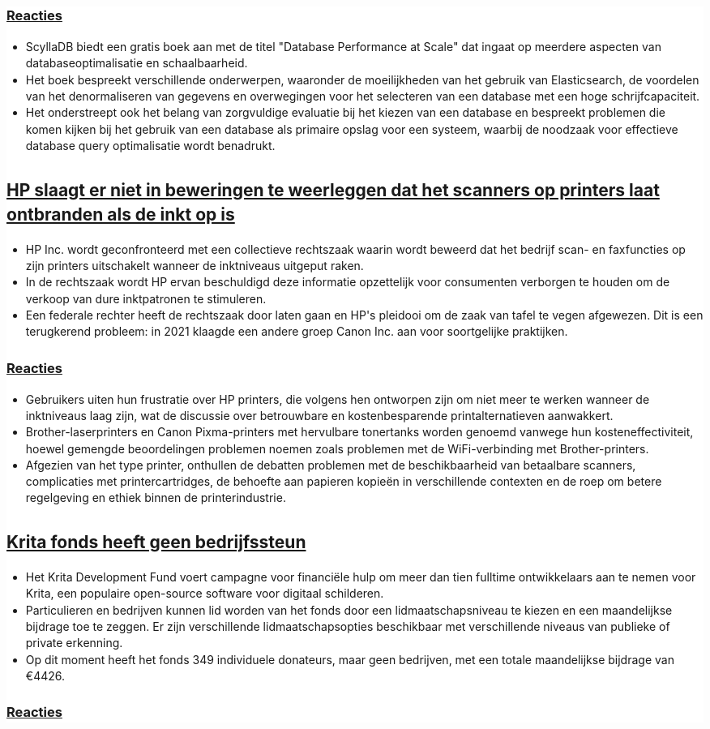 ### [Reacties](https://news.ycombinator.com/item?id=37778069)

- ScyllaDB biedt een gratis boek aan met de titel "Database Performance at Scale" dat ingaat op meerdere aspecten van databaseoptimalisatie en schaalbaarheid.
- Het boek bespreekt verschillende onderwerpen, waaronder de moeilijkheden van het gebruik van Elasticsearch, de voordelen van het denormaliseren van gegevens en overwegingen voor het selecteren van een database met een hoge schrijfcapaciteit.
- Het onderstreept ook het belang van zorgvuldige evaluatie bij het kiezen van een database en bespreekt problemen die komen kijken bij het gebruik van een database als primaire opslag voor een systeem, waarbij de noodzaak voor effectieve database query optimalisatie wordt benadrukt.

## [HP slaagt er niet in beweringen te weerleggen dat het scanners op printers laat ontbranden als de inkt op is](https://abcnews.go.com/Technology/wireStory/hp-fails-derail-claims-bricks-scanners-multifunction-printers-102286365)

- HP Inc. wordt geconfronteerd met een collectieve rechtszaak waarin wordt beweerd dat het bedrijf scan- en faxfuncties op zijn printers uitschakelt wanneer de inktniveaus uitgeput raken.
- In de rechtszaak wordt HP ervan beschuldigd deze informatie opzettelijk voor consumenten verborgen te houden om de verkoop van dure inktpatronen te stimuleren.
- Een federale rechter heeft de rechtszaak door laten gaan en HP's pleidooi om de zaak van tafel te vegen afgewezen. Dit is een terugkerend probleem: in 2021 klaagde een andere groep Canon Inc. aan voor soortgelijke praktijken.

### [Reacties](https://news.ycombinator.com/item?id=37781862)

- Gebruikers uiten hun frustratie over HP printers, die volgens hen ontworpen zijn om niet meer te werken wanneer de inktniveaus laag zijn, wat de discussie over betrouwbare en kostenbesparende printalternatieven aanwakkert.
- Brother-laserprinters en Canon Pixma-printers met hervulbare tonertanks worden genoemd vanwege hun kosteneffectiviteit, hoewel gemengde beoordelingen problemen noemen zoals problemen met de WiFi-verbinding met Brother-printers.
- Afgezien van het type printer, onthullen de debatten problemen met de beschikbaarheid van betaalbare scanners, complicaties met printercartridges, de behoefte aan papieren kopieën in verschillende contexten en de roep om betere regelgeving en ethiek binnen de printerindustrie.

## [Krita fonds heeft geen bedrijfssteun](https://fund.krita.org/)

- Het Krita Development Fund voert campagne voor financiële hulp om meer dan tien fulltime ontwikkelaars aan te nemen voor Krita, een populaire open-source software voor digitaal schilderen.
- Particulieren en bedrijven kunnen lid worden van het fonds door een lidmaatschapsniveau te kiezen en een maandelijkse bijdrage toe te zeggen. Er zijn verschillende lidmaatschapsopties beschikbaar met verschillende niveaus van publieke of private erkenning.
- Op dit moment heeft het fonds 349 individuele donateurs, maar geen bedrijven, met een totale maandelijkse bijdrage van €4426.

### [Reacties](https://news.ycombinator.com/item?id=37777301)
